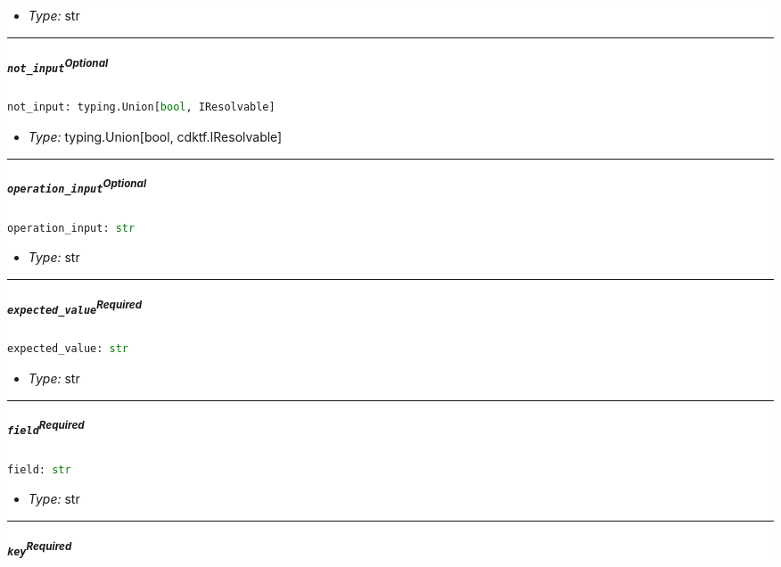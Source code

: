 - *Type:* str

---

##### `not_input`<sup>Optional</sup> <a name="not_input" id="rhizo-co-terraform-provider-opsgenie.serviceIncidentRule.ServiceIncidentRuleIncidentRuleConditionsOutputReference.property.notInput"></a>

```python
not_input: typing.Union[bool, IResolvable]
```

- *Type:* typing.Union[bool, cdktf.IResolvable]

---

##### `operation_input`<sup>Optional</sup> <a name="operation_input" id="rhizo-co-terraform-provider-opsgenie.serviceIncidentRule.ServiceIncidentRuleIncidentRuleConditionsOutputReference.property.operationInput"></a>

```python
operation_input: str
```

- *Type:* str

---

##### `expected_value`<sup>Required</sup> <a name="expected_value" id="rhizo-co-terraform-provider-opsgenie.serviceIncidentRule.ServiceIncidentRuleIncidentRuleConditionsOutputReference.property.expectedValue"></a>

```python
expected_value: str
```

- *Type:* str

---

##### `field`<sup>Required</sup> <a name="field" id="rhizo-co-terraform-provider-opsgenie.serviceIncidentRule.ServiceIncidentRuleIncidentRuleConditionsOutputReference.property.field"></a>

```python
field: str
```

- *Type:* str

---

##### `key`<sup>Required</sup> <a name="key" id="rhizo-co-terraform-provider-opsgenie.serviceIncidentRule.ServiceIncidentRuleIncidentRuleConditionsOutputReference.property.key"></a>
